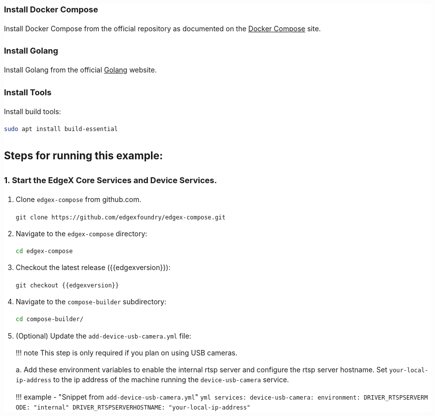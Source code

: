 ### Install Docker Compose
Install Docker Compose from the official repository as documented on the [Docker Compose](https://docs.docker.com/compose/install/linux/#install-using-the-repository) site.

### Install Golang
Install Golang from the official [Golang](https://go.dev/doc/install) website.

### Install Tools
Install build tools:

```bash
sudo apt install build-essential
```

## Steps for running this example:

### 1. Start the EdgeX Core Services and Device Services.

1. Clone `edgex-compose` from github.com.
    ```shell 
    git clone https://github.com/edgexfoundry/edgex-compose.git
    ```  

1. Navigate to the `edgex-compose` directory:
    ```bash
    cd edgex-compose
    ```

1. Checkout the latest release ({{edgexversion}}):
    ```shell
    git checkout {{edgexversion}}
    ```

1. Navigate to the `compose-builder` subdirectory:
    ```bash
    cd compose-builder/
    ```

1. (Optional) Update the `add-device-usb-camera.yml` file:

    !!! note
        This step is only required if you plan on using USB cameras.

    a. Add these environment variables to enable the internal rtsp server and configure the rtsp server hostname. Set `your-local-ip-address` to the ip address of the machine running the `device-usb-camera` service.

    !!! example - "Snippet from `add-device-usb-camera.yml`"
        ```yml
        services:
          device-usb-camera:
            environment:
              DRIVER_RTSPSERVERMODE: "internal"
              DRIVER_RTSPSERVERHOSTNAME: "your-local-ip-address"
        ```

